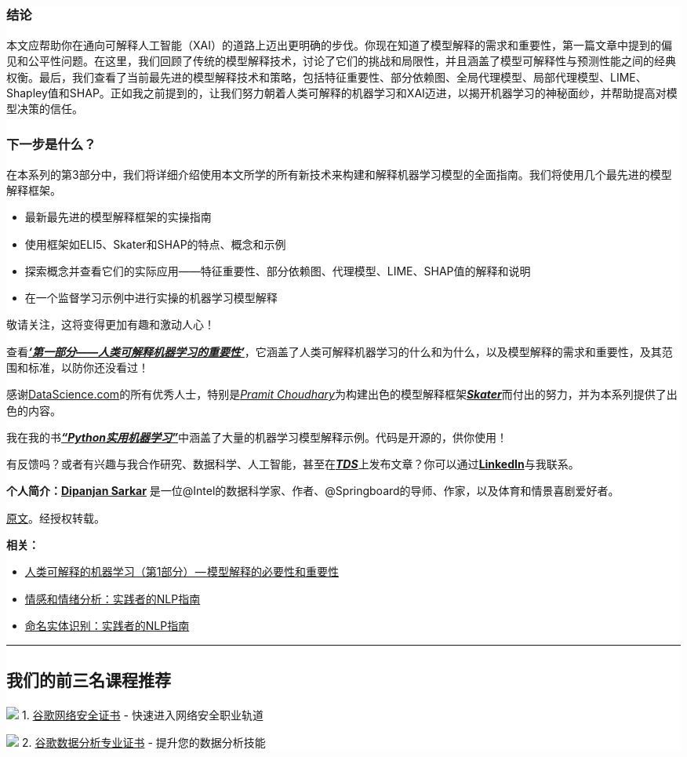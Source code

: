 ### 结论

本文应帮助你在通向可解释人工智能（XAI）的道路上迈出更明确的步伐。你现在知道了模型解释的需求和重要性，第一篇文章中提到的偏见和公平性问题。在这里，我们回顾了传统的模型解释技术，讨论了它们的挑战和局限性，并且涵盖了模型可解释性与预测性能之间的经典权衡。最后，我们查看了当前最先进的模型解释技术和策略，包括特征重要性、部分依赖图、全局代理模型、局部代理模型、LIME、Shapley值和SHAP。正如我之前提到的，让我们努力朝着人类可解释的机器学习和XAI迈进，以揭开机器学习的神秘面纱，并帮助提高对模型决策的信任。

### 下一步是什么？

在本系列的第3部分中，我们将详细介绍使用本文所学的所有新技术来构建和解释机器学习模型的全面指南。我们将使用几个最先进的模型解释框架。

+   最新最先进的模型解释框架的实操指南

+   使用框架如ELI5、Skater和SHAP的特点、概念和示例

+   探索概念并查看它们的实际应用——特征重要性、部分依赖图、代理模型、LIME、SHAP值的解释和说明

+   在一个监督学习示例中进行实操的机器学习模型解释

敬请关注，这将变得更加有趣和激动人心！

查看[***‘第一部分——人类可解释机器学习的重要性’***](https://towardsdatascience.com/human-interpretable-machine-learning-part-1-the-need-and-importance-of-model-interpretation-2ed758f5f476)，它涵盖了人类可解释机器学习的什么和为什么，以及模型解释的需求和重要性，及其范围和标准，以防你还没看过！

感谢[DataScience.com](https://www.datascience.com/)的所有优秀人士，特别是[*Pramit Choudhary*](https://www.linkedin.com/in/pramitc/?lipi=urn%3Ali%3Apage%3Ad_flagship3_search_srp_top%3Bi7sMwalBRG69UVr8ck4n%2BA%3D%3D&licu=urn%3Ali%3Acontrol%3Ad_flagship3_search_srp_top-search_srp_result&lici=LV1csX2ATFSqPNbcebrjvQ%3D%3D)为构建出色的模型解释框架[***Skater***](https://www.datascience.com/resources/tools/skater)而付出的努力，并为本系列提供了出色的内容。

我在我的书[***“Python实用机器学习”***](https://github.com/dipanjanS/practical-machine-learning-with-python)中涵盖了大量的机器学习模型解释示例。代码是开源的，供你使用！

有反馈吗？或者有兴趣与我合作研究、数据科学、人工智能，甚至在[***TDS***](https://towardsdatascience.com/)上发布文章？你可以通过[**LinkedIn**](https://www.linkedin.com/in/dipanzan/)与我联系。

**个人简介：[Dipanjan Sarkar](https://www.linkedin.com/in/dipanzan)** 是一位@Intel的数据科学家、作者、@Springboard的导师、作家，以及体育和情景喜剧爱好者。

[原文](https://towardsdatascience.com/explainable-artificial-intelligence-part-2-model-interpretation-strategies-75d4afa6b739)。经授权转载。

**相关：**

+   [人类可解释的机器学习（第1部分） — 模型解释的必要性和重要性](/2018/06/human-interpretable-machine-learning-need-importance-model-interpretation.html)

+   [情感和情绪分析：实践者的NLP指南](/2018/08/emotion-sentiment-analysis-practitioners-guide-nlp-5.html)

+   [命名实体识别：实践者的NLP指南](/2018/08/named-entity-recognition-practitioners-guide-nlp-4.html)

* * *

## 我们的前三名课程推荐

![](../Images/0244c01ba9267c002ef39d4907e0b8fb.png) 1\. [谷歌网络安全证书](https://www.kdnuggets.com/google-cybersecurity) - 快速进入网络安全职业轨道

![](../Images/e225c49c3c91745821c8c0368bf04711.png) 2\. [谷歌数据分析专业证书](https://www.kdnuggets.com/google-data-analytics) - 提升您的数据分析技能
